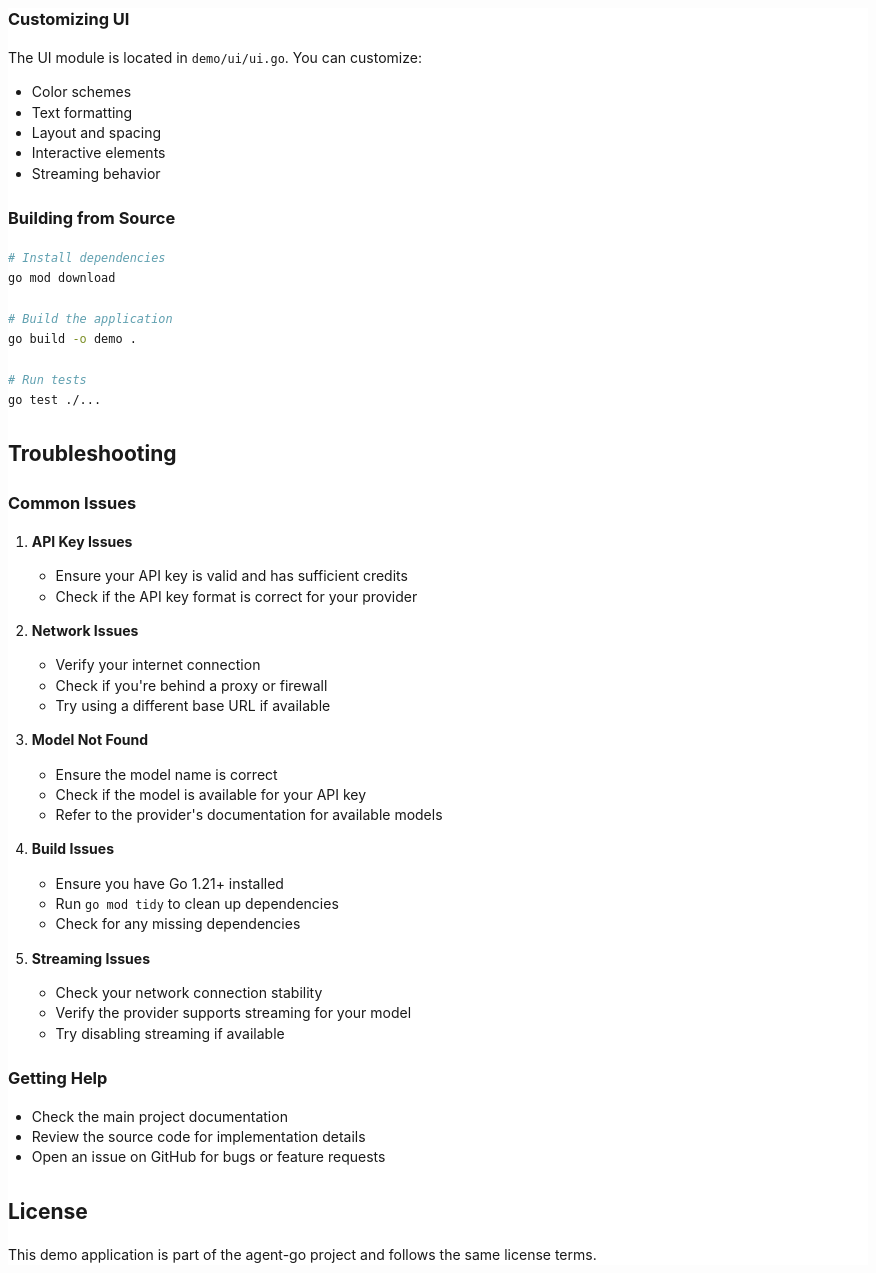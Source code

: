 ### Customizing UI

The UI module is located in `demo/ui/ui.go`. You can customize:

- Color schemes
- Text formatting
- Layout and spacing
- Interactive elements
- Streaming behavior

### Building from Source

```bash
# Install dependencies
go mod download

# Build the application
go build -o demo .

# Run tests
go test ./...
```

## Troubleshooting

### Common Issues

1. **API Key Issues**
   - Ensure your API key is valid and has sufficient credits
   - Check if the API key format is correct for your provider

2. **Network Issues**
   - Verify your internet connection
   - Check if you're behind a proxy or firewall
   - Try using a different base URL if available

3. **Model Not Found**
   - Ensure the model name is correct
   - Check if the model is available for your API key
   - Refer to the provider's documentation for available models

4. **Build Issues**
   - Ensure you have Go 1.21+ installed
   - Run `go mod tidy` to clean up dependencies
   - Check for any missing dependencies

5. **Streaming Issues**
   - Check your network connection stability
   - Verify the provider supports streaming for your model
   - Try disabling streaming if available

### Getting Help

- Check the main project documentation
- Review the source code for implementation details
- Open an issue on GitHub for bugs or feature requests

## License

This demo application is part of the agent-go project and follows the same license terms.
